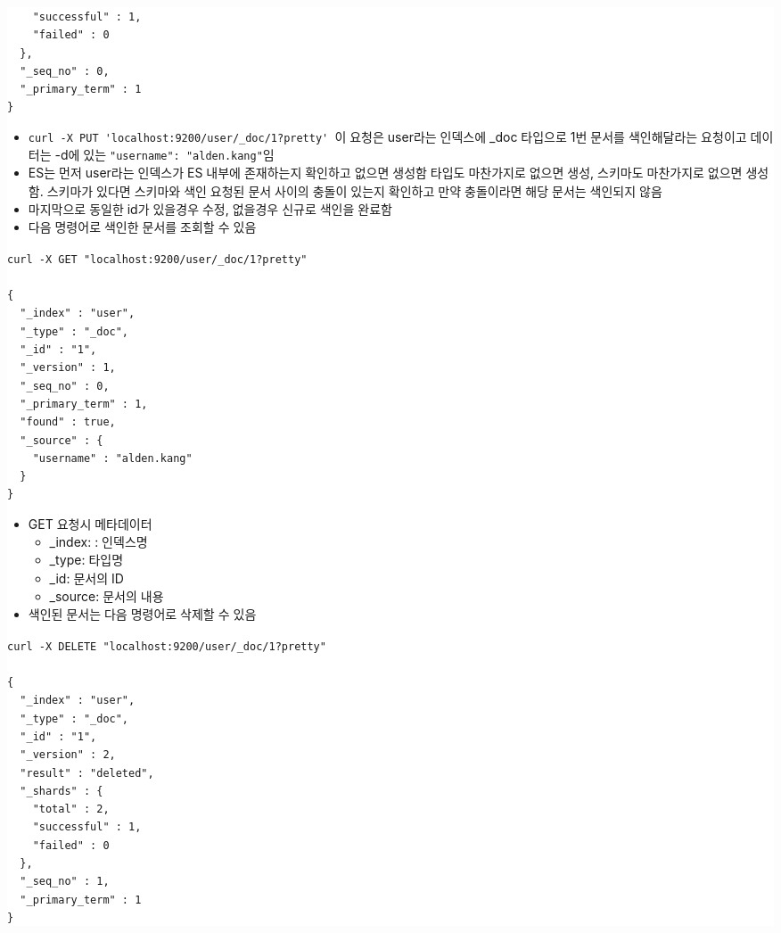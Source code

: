 ```
    "successful" : 1,
    "failed" : 0
  },
  "_seq_no" : 0,
  "_primary_term" : 1
}
```

- `curl -X PUT 'localhost:9200/user/_doc/1?pretty' `이 요청은 user라는 인덱스에 _doc 타입으로 1번 문서를 색인해달라는 요청이고 데이터는 -d에 있는 `"username": "alden.kang"`임
- ES는 먼저 user라는 인덱스가 ES 내부에 존재하는지 확인하고 없으면 생성함 타입도 마찬가지로 없으면 생성, 스키마도 마찬가지로 없으면 생성함. 스키마가 있다면 스키마와 색인 요청된 문서 사이의 충돌이 있는지 확인하고 만약 충돌이라면 해당 문서는 색인되지 않음
- 마지막으로 동일한 id가 있을경우 수정, 없을경우 신규로 색인을 완료함
- 다음 명령어로 색인한 문서를 조회할 수 있음

```
curl -X GET "localhost:9200/user/_doc/1?pretty"

{
  "_index" : "user",
  "_type" : "_doc",
  "_id" : "1",
  "_version" : 1,
  "_seq_no" : 0,
  "_primary_term" : 1,
  "found" : true,
  "_source" : {
    "username" : "alden.kang"
  }
}
```

- GET 요청시 메타데이터
  - _index: : 인덱스명
  - _type: 타입명
  - _id: 문서의 ID
  - _source: 문서의 내용
- 색인된 문서는 다음 명령어로 삭제할 수 있음

```
curl -X DELETE "localhost:9200/user/_doc/1?pretty"

{
  "_index" : "user",
  "_type" : "_doc",
  "_id" : "1",
  "_version" : 2,
  "result" : "deleted",
  "_shards" : {
    "total" : 2,
    "successful" : 1,
    "failed" : 0
  },
  "_seq_no" : 1,
  "_primary_term" : 1
}
```
